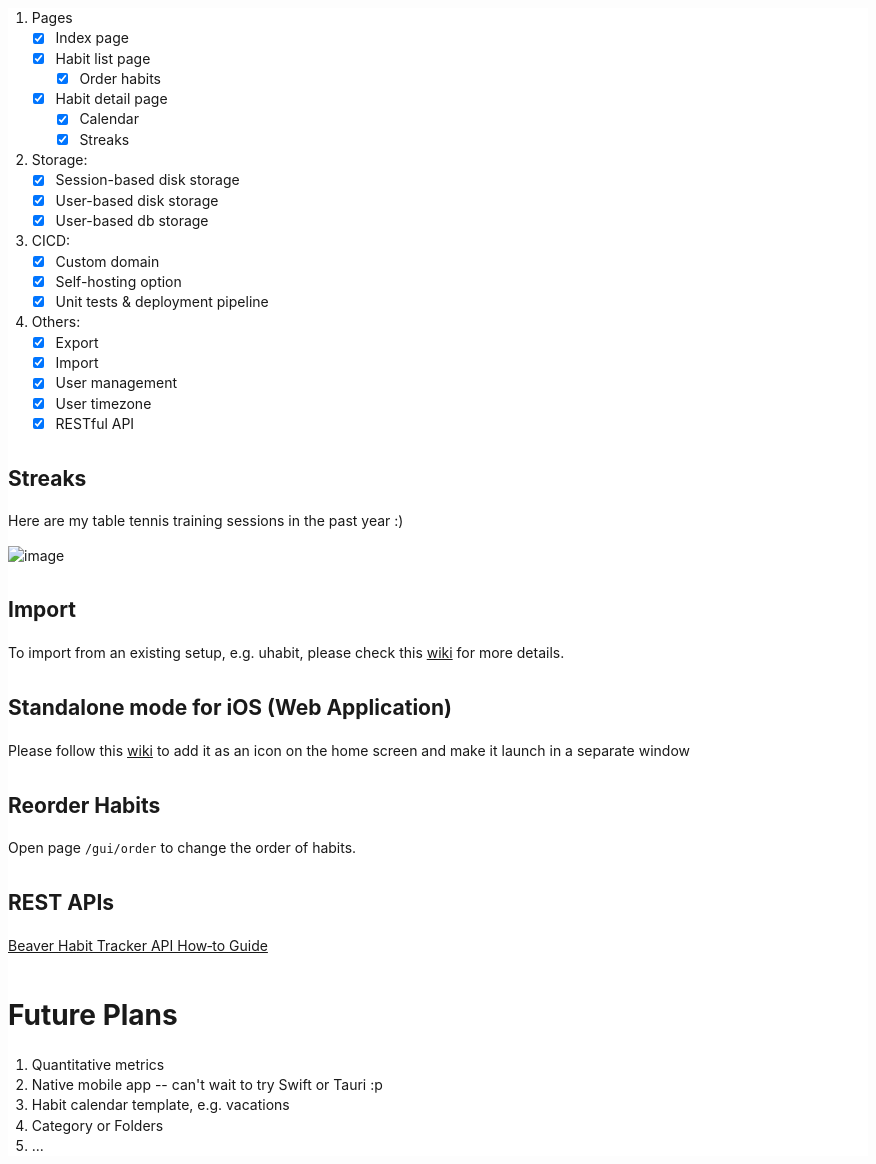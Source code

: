 1. Pages
   - [x] Index page
   - [x] Habit list page
     - [x] Order habits
   - [x] Habit detail page
     - [x] Calendar
     - [x] Streaks
2. Storage:
   - [x] Session-based disk storage
   - [x] User-based disk storage
   - [x] User-based db storage
3. CICD:
   - [x] Custom domain
   - [x] Self-hosting option
   - [x] Unit tests & deployment pipeline
4. Others:
   - [x] Export
   - [x] Import
   - [x] User management
   - [x] User timezone
   - [x] RESTful API

## Streaks
Here are my table tennis training sessions in the past year :)

<img width="800" alt="image" src="https://github.com/user-attachments/assets/db795af7-ed32-4879-b629-9fd3a2700440" />

## Import
To import from an existing setup, e.g. uhabit, please check this [wiki](https://github.com/daya0576/beaverhabits/wiki/Import-from-Existing-Setup) for more details.

## Standalone mode for iOS (Web Application)
Please follow this [wiki](https://github.com/daya0576/beaverhabits/wiki/To-Add-Standalone-Mode-for-iOS-(Web-Application)) to add it as an icon on the home screen and make it launch in a separate window

## Reorder Habits
Open page `/gui/order` to change the order of habits.

## REST APIs
[Beaver Habit Tracker API How‐to Guide](https://github.com/daya0576/beaverhabits/wiki/Beaver-Habit-Tracker-API-How%E2%80%90to-Guide)

# Future Plans

1. Quantitative metrics
2. Native mobile app -- can't wait to try Swift or Tauri :p
3. Habit calendar template, e.g. vacations
4. Category or Folders
5. ...
